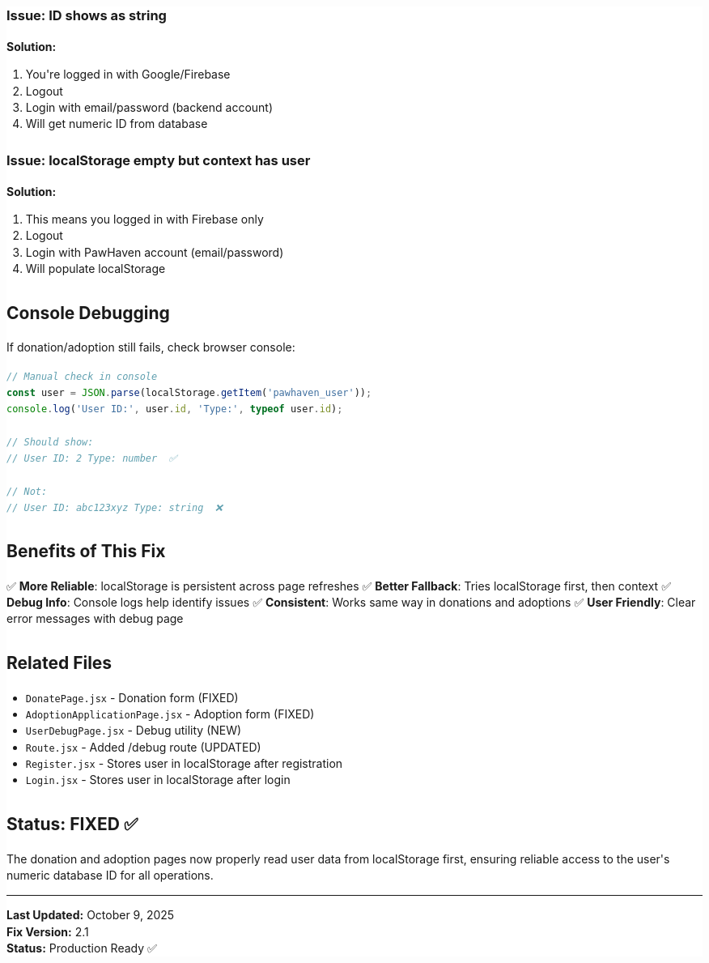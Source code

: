 ### Issue: ID shows as string
**Solution:**
1. You're logged in with Google/Firebase
2. Logout
3. Login with email/password (backend account)
4. Will get numeric ID from database

### Issue: localStorage empty but context has user
**Solution:**
1. This means you logged in with Firebase only
2. Logout
3. Login with PawHaven account (email/password)
4. Will populate localStorage

## Console Debugging

If donation/adoption still fails, check browser console:

```javascript
// Manual check in console
const user = JSON.parse(localStorage.getItem('pawhaven_user'));
console.log('User ID:', user.id, 'Type:', typeof user.id);

// Should show:
// User ID: 2 Type: number  ✅

// Not:
// User ID: abc123xyz Type: string  ❌
```

## Benefits of This Fix

✅ **More Reliable**: localStorage is persistent across page refreshes
✅ **Better Fallback**: Tries localStorage first, then context
✅ **Debug Info**: Console logs help identify issues
✅ **Consistent**: Works same way in donations and adoptions
✅ **User Friendly**: Clear error messages with debug page

## Related Files

- `DonatePage.jsx` - Donation form (FIXED)
- `AdoptionApplicationPage.jsx` - Adoption form (FIXED)
- `UserDebugPage.jsx` - Debug utility (NEW)
- `Route.jsx` - Added /debug route (UPDATED)
- `Register.jsx` - Stores user in localStorage after registration
- `Login.jsx` - Stores user in localStorage after login

## Status: FIXED ✅

The donation and adoption pages now properly read user data from localStorage first, ensuring reliable access to the user's numeric database ID for all operations.

---

**Last Updated:** October 9, 2025  
**Fix Version:** 2.1  
**Status:** Production Ready ✅
